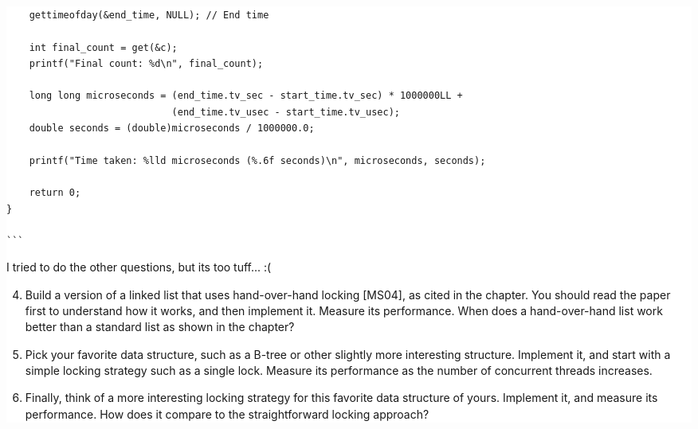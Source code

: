        gettimeofday(&end_time, NULL); // End time
    
        int final_count = get(&c);
        printf("Final count: %d\n", final_count);
    
        long long microseconds = (end_time.tv_sec - start_time.tv_sec) * 1000000LL +
                                 (end_time.tv_usec - start_time.tv_usec);
        double seconds = (double)microseconds / 1000000.0;
    
        printf("Time taken: %lld microseconds (%.6f seconds)\n", microseconds, seconds);
    
        return 0;
    }
    
    ```
I tried to do the other questions, but its too tuff... :( <br> 

4. Build a version of a linked list that uses hand-over-hand locking [MS04], as cited in the chapter. You should read the paper first to understand how it works, and then implement it. Measure its
performance. When does a hand-over-hand list work better than a standard list as shown in the chapter? <br>

5. Pick your favorite data structure, such as a B-tree or other slightly more interesting structure. Implement it, and start with a simple locking strategy such as a single lock. Measure its performance as the number of concurrent threads increases.<br>

6. Finally, think of a more interesting locking strategy for this favorite data structure of yours. Implement it, and measure its performance. How does it compare to the straightforward locking approach?
